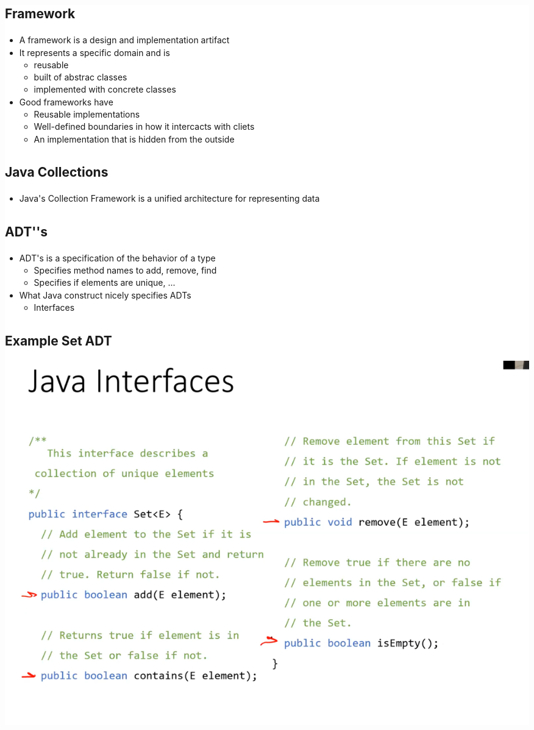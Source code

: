 ## Framework

- A framework is a design and implementation artifact
- It represents a specific domain and is
  - reusable
  - built of abstrac classes
  - implemented with concrete classes
- Good frameworks have
  - Reusable implementations
  - Well-defined boundaries in how it intercacts with cliets
  - An implementation that is hidden from the outside

## Java Collections

- Java's Collection Framework is a unified architecture for representing data

## ADT''s

- ADT's is a specification of the behavior of a type
  - Specifies method names to add, remove, find
  - Specifies if elements are unique, ...
- What Java construct nicely specifies ADTs
  - Interfaces

## Example Set ADT

![img_10.png](/assets/collections/img_10.png?style=centerme)
